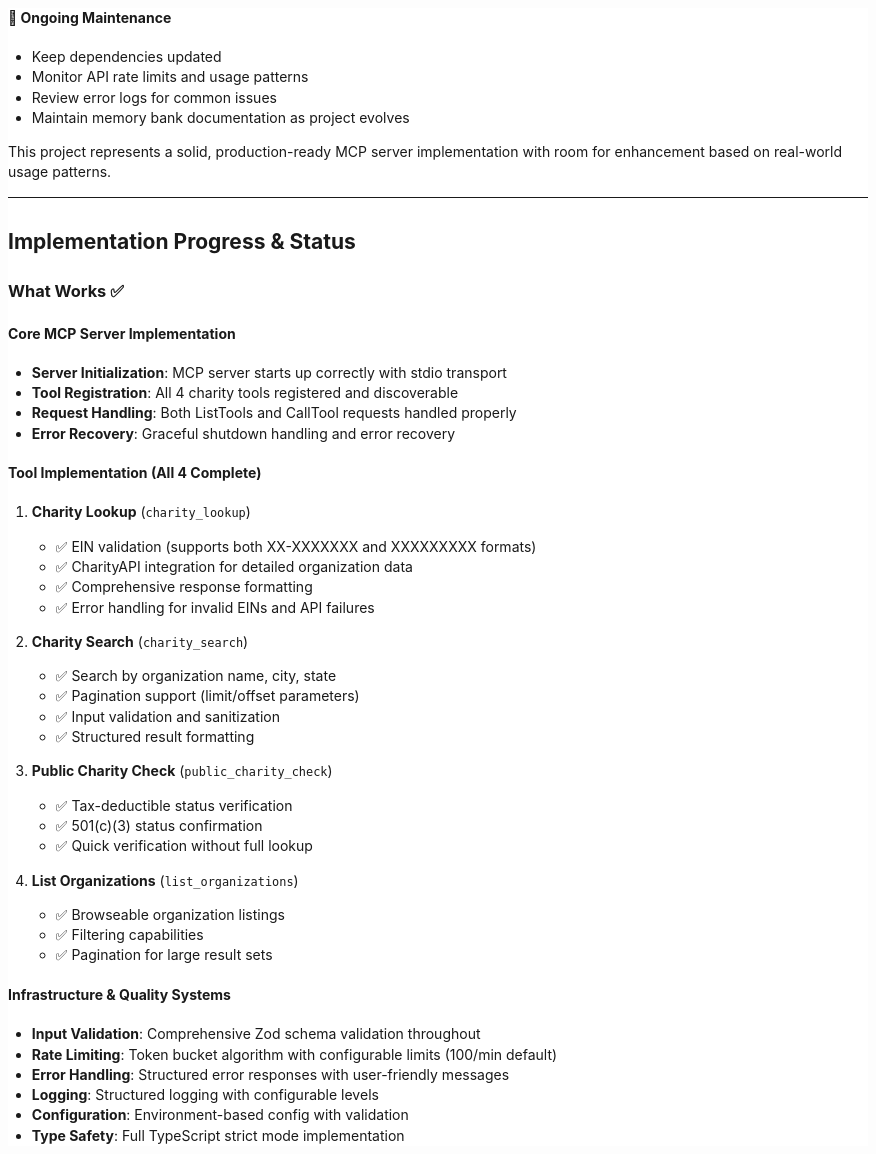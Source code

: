 #### 🔄 Ongoing Maintenance
- Keep dependencies updated
- Monitor API rate limits and usage patterns
- Review error logs for common issues
- Maintain memory bank documentation as project evolves

This project represents a solid, production-ready MCP server implementation with room for enhancement based on real-world usage patterns.

---

## Implementation Progress & Status

### What Works ✅

#### Core MCP Server Implementation
- **Server Initialization**: MCP server starts up correctly with stdio transport
- **Tool Registration**: All 4 charity tools registered and discoverable
- **Request Handling**: Both ListTools and CallTool requests handled properly
- **Error Recovery**: Graceful shutdown handling and error recovery

#### Tool Implementation (All 4 Complete)
1. **Charity Lookup** (`charity_lookup`)
   - ✅ EIN validation (supports both XX-XXXXXXX and XXXXXXXXX formats)
   - ✅ CharityAPI integration for detailed organization data
   - ✅ Comprehensive response formatting
   - ✅ Error handling for invalid EINs and API failures

2. **Charity Search** (`charity_search`) 
   - ✅ Search by organization name, city, state
   - ✅ Pagination support (limit/offset parameters)
   - ✅ Input validation and sanitization
   - ✅ Structured result formatting

3. **Public Charity Check** (`public_charity_check`)
   - ✅ Tax-deductible status verification
   - ✅ 501(c)(3) status confirmation
   - ✅ Quick verification without full lookup

4. **List Organizations** (`list_organizations`)
   - ✅ Browseable organization listings
   - ✅ Filtering capabilities
   - ✅ Pagination for large result sets

#### Infrastructure & Quality Systems
- **Input Validation**: Comprehensive Zod schema validation throughout
- **Rate Limiting**: Token bucket algorithm with configurable limits (100/min default)
- **Error Handling**: Structured error responses with user-friendly messages
- **Logging**: Structured logging with configurable levels
- **Configuration**: Environment-based config with validation
- **Type Safety**: Full TypeScript strict mode implementation
